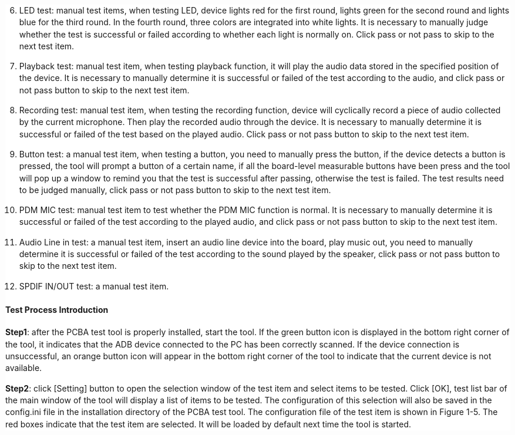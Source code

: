 6. LED test: manual test items, when testing LED, device lights red for the first round, lights green for the second round and lights blue for the third round. In the fourth round, three colors are integrated into white lights. It is necessary to manually judge whether the test is successful or failed according to whether each light is normally on. Click pass or not pass to skip to the next test item.

7. Playback test: manual test item, when testing playback function, it will play the audio data stored in the specified position of the device. It is necessary to manually determine it is successful or failed of the test according to the audio, and click pass or not pass button to skip to the next test item.

8. Recording test: manual test item, when testing the recording function, device will cyclically record a piece of audio collected by the current microphone. Then play the recorded audio through the device. It is necessary to manually determine it is successful or failed of the test based on the played audio. Click pass or not pass button to skip to the next test item.

9. Button test: a manual test item, when testing a button, you need to manually press the button, if the device detects a button is pressed, the tool will prompt a button of a certain name, if all the board-level measurable buttons have been press and the tool will pop up a window to remind you that the test is successful after passing, otherwise the test is failed. The test results need to be judged manually, click pass or not pass button to skip to the next test item.

10. PDM MIC test: manual test item to test whether the PDM MIC function is normal. It is necessary to manually determine it is successful or failed of the test according to the played audio, and click pass or not pass button to skip to the next test item.

11. Audio Line in test: a manual test item, insert an audio line device into  the board, play music out, you need to manually determine it is successful or failed of the test according to the sound played by the speaker, click pass or not pass button to skip to the next test item.

12. SPDIF IN/OUT test: a manual test item.

#### Test Process Introduction

**Step1**: after the PCBA test tool is properly installed, start the tool. If the green button icon is displayed in the bottom right corner of the tool, it indicates that the ADB device connected to the PC has been correctly scanned. If the device connection is unsuccessful, an orange button icon will appear in the bottom right corner of the tool to indicate that the current device is not available.

**Step2**: click [Setting] button to open the selection window of the test item and select items to be tested. Click [OK], test list bar of the main window of the tool will display a list of items to be tested. The configuration of this selection will also be saved in the config.ini file in the installation directory of the PCBA test tool. The configuration file of the test item is shown in Figure 1-5. The red boxes indicate that the test item are selected. It will be loaded by default next time the tool is started.
